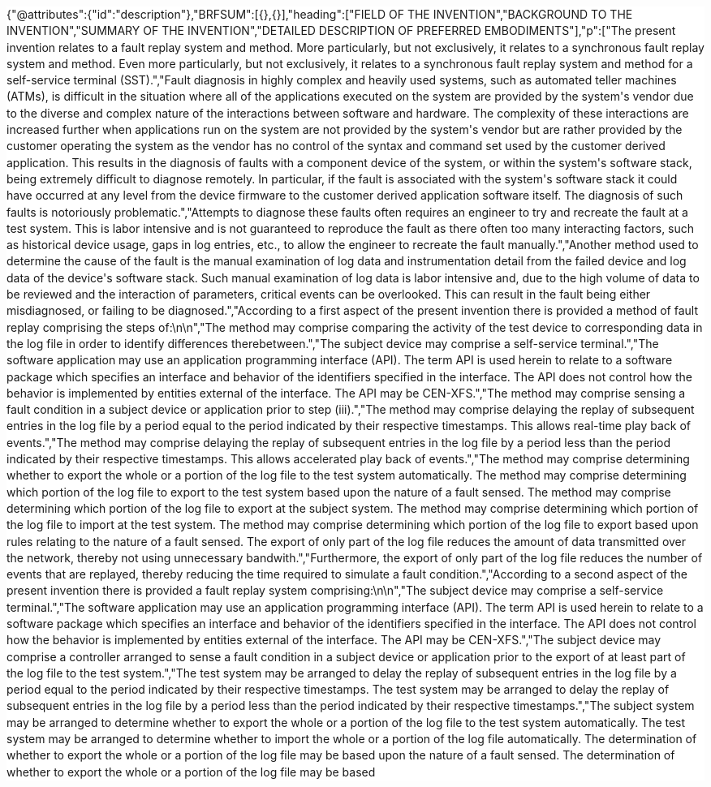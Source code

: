 {"@attributes":{"id":"description"},"BRFSUM":[{},{}],"heading":["FIELD OF THE INVENTION","BACKGROUND TO THE INVENTION","SUMMARY OF THE INVENTION","DETAILED DESCRIPTION OF PREFERRED EMBODIMENTS"],"p":["The present invention relates to a fault replay system and method. More particularly, but not exclusively, it relates to a synchronous fault replay system and method. Even more particularly, but not exclusively, it relates to a synchronous fault replay system and method for a self-service terminal (SST).","Fault diagnosis in highly complex and heavily used systems, such as automated teller machines (ATMs), is difficult in the situation where all of the applications executed on the system are provided by the system's vendor due to the diverse and complex nature of the interactions between software and hardware. The complexity of these interactions are increased further when applications run on the system are not provided by the system's vendor but are rather provided by the customer operating the system as the vendor has no control of the syntax and command set used by the customer derived application. This results in the diagnosis of faults with a component device of the system, or within the system's software stack, being extremely difficult to diagnose remotely. In particular, if the fault is associated with the system's software stack it could have occurred at any level from the device firmware to the customer derived application software itself. The diagnosis of such faults is notoriously problematic.","Attempts to diagnose these faults often requires an engineer to try and recreate the fault at a test system. This is labor intensive and is not guaranteed to reproduce the fault as there often too many interacting factors, such as historical device usage, gaps in log entries, etc., to allow the engineer to recreate the fault manually.","Another method used to determine the cause of the fault is the manual examination of log data and instrumentation detail from the failed device and log data of the device's software stack. Such manual examination of log data is labor intensive and, due to the high volume of data to be reviewed and the interaction of parameters, critical events can be overlooked. This can result in the fault being either misdiagnosed, or failing to be diagnosed.","According to a first aspect of the present invention there is provided a method of fault replay comprising the steps of:\n\n","The method may comprise comparing the activity of the test device to corresponding data in the log file in order to identify differences therebetween.","The subject device may comprise a self-service terminal.","The software application may use an application programming interface (API). The term API is used herein to relate to a software package which specifies an interface and behavior of the identifiers specified in the interface. The API does not control how the behavior is implemented by entities external of the interface. The API may be CEN-XFS.","The method may comprise sensing a fault condition in a subject device or application prior to step (iii).","The method may comprise delaying the replay of subsequent entries in the log file by a period equal to the period indicated by their respective timestamps. This allows real-time play back of events.","The method may comprise delaying the replay of subsequent entries in the log file by a period less than the period indicated by their respective timestamps. This allows accelerated play back of events.","The method may comprise determining whether to export the whole or a portion of the log file to the test system automatically. The method may comprise determining which portion of the log file to export to the test system based upon the nature of a fault sensed. The method may comprise determining which portion of the log file to export at the subject system. The method may comprise determining which portion of the log file to import at the test system. The method may comprise determining which portion of the log file to export based upon rules relating to the nature of a fault sensed. The export of only part of the log file reduces the amount of data transmitted over the network, thereby not using unnecessary bandwith.","Furthermore, the export of only part of the log file reduces the number of events that are replayed, thereby reducing the time required to simulate a fault condition.","According to a second aspect of the present invention there is provided a fault replay system comprising:\n\n","The subject device may comprise a self-service terminal.","The software application may use an application programming interface (API). The term API is used herein to relate to a software package which specifies an interface and behavior of the identifiers specified in the interface. The API does not control how the behavior is implemented by entities external of the interface. The API may be CEN-XFS.","The subject device may comprise a controller arranged to sense a fault condition in a subject device or application prior to the export of at least part of the log file to the test system.","The test system may be arranged to delay the replay of subsequent entries in the log file by a period equal to the period indicated by their respective timestamps. The test system may be arranged to delay the replay of subsequent entries in the log file by a period less than the period indicated by their respective timestamps.","The subject system may be arranged to determine whether to export the whole or a portion of the log file to the test system automatically. The test system may be arranged to determine whether to import the whole or a portion of the log file automatically. The determination of whether to export the whole or a portion of the log file may be based upon the nature of a fault sensed. The determination of whether to export the whole or a portion of the log file may be based